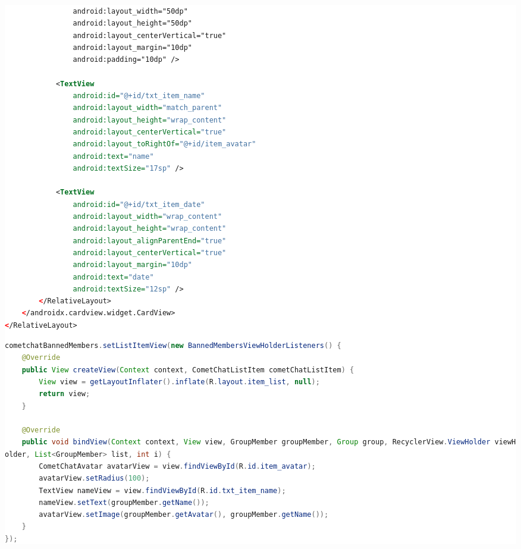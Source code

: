 ```xml title="item_list.xml"
                android:layout_width="50dp"
                android:layout_height="50dp"
                android:layout_centerVertical="true"
                android:layout_margin="10dp"
                android:padding="10dp" />

            <TextView
                android:id="@+id/txt_item_name"
                android:layout_width="match_parent"
                android:layout_height="wrap_content"
                android:layout_centerVertical="true"
                android:layout_toRightOf="@+id/item_avatar"
                android:text="name"
                android:textSize="17sp" />

            <TextView
                android:id="@+id/txt_item_date"
                android:layout_width="wrap_content"
                android:layout_height="wrap_content"
                android:layout_alignParentEnd="true"
                android:layout_centerVertical="true"
                android:layout_margin="10dp"
                android:text="date"
                android:textSize="12sp" />
        </RelativeLayout>
    </androidx.cardview.widget.CardView>
</RelativeLayout>
```

<Tabs>

<TabItem value="Java" label="Java">

```Java title="YourActivity.java"
cometchatBannedMembers.setListItemView(new BannedMembersViewHolderListeners() {
    @Override
    public View createView(Context context, CometChatListItem cometChatListItem) {
        View view = getLayoutInflater().inflate(R.layout.item_list, null);
        return view;
    }

    @Override
    public void bindView(Context context, View view, GroupMember groupMember, Group group, RecyclerView.ViewHolder viewHolder, List<GroupMember> list, int i) {
        CometChatAvatar avatarView = view.findViewById(R.id.item_avatar);
        avatarView.setRadius(100);
        TextView nameView = view.findViewById(R.id.txt_item_name);
        nameView.setText(groupMember.getName());
        avatarView.setImage(groupMember.getAvatar(), groupMember.getName());
    }
});
```
